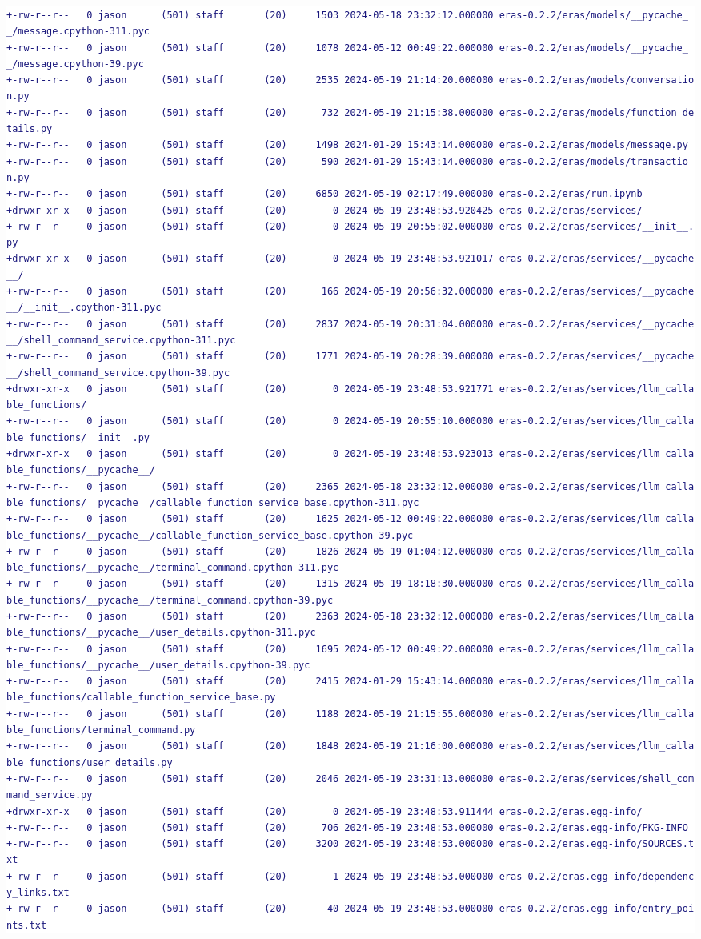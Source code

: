 ```diff
+-rw-r--r--   0 jason      (501) staff       (20)     1503 2024-05-18 23:32:12.000000 eras-0.2.2/eras/models/__pycache__/message.cpython-311.pyc
+-rw-r--r--   0 jason      (501) staff       (20)     1078 2024-05-12 00:49:22.000000 eras-0.2.2/eras/models/__pycache__/message.cpython-39.pyc
+-rw-r--r--   0 jason      (501) staff       (20)     2535 2024-05-19 21:14:20.000000 eras-0.2.2/eras/models/conversation.py
+-rw-r--r--   0 jason      (501) staff       (20)      732 2024-05-19 21:15:38.000000 eras-0.2.2/eras/models/function_details.py
+-rw-r--r--   0 jason      (501) staff       (20)     1498 2024-01-29 15:43:14.000000 eras-0.2.2/eras/models/message.py
+-rw-r--r--   0 jason      (501) staff       (20)      590 2024-01-29 15:43:14.000000 eras-0.2.2/eras/models/transaction.py
+-rw-r--r--   0 jason      (501) staff       (20)     6850 2024-05-19 02:17:49.000000 eras-0.2.2/eras/run.ipynb
+drwxr-xr-x   0 jason      (501) staff       (20)        0 2024-05-19 23:48:53.920425 eras-0.2.2/eras/services/
+-rw-r--r--   0 jason      (501) staff       (20)        0 2024-05-19 20:55:02.000000 eras-0.2.2/eras/services/__init__.py
+drwxr-xr-x   0 jason      (501) staff       (20)        0 2024-05-19 23:48:53.921017 eras-0.2.2/eras/services/__pycache__/
+-rw-r--r--   0 jason      (501) staff       (20)      166 2024-05-19 20:56:32.000000 eras-0.2.2/eras/services/__pycache__/__init__.cpython-311.pyc
+-rw-r--r--   0 jason      (501) staff       (20)     2837 2024-05-19 20:31:04.000000 eras-0.2.2/eras/services/__pycache__/shell_command_service.cpython-311.pyc
+-rw-r--r--   0 jason      (501) staff       (20)     1771 2024-05-19 20:28:39.000000 eras-0.2.2/eras/services/__pycache__/shell_command_service.cpython-39.pyc
+drwxr-xr-x   0 jason      (501) staff       (20)        0 2024-05-19 23:48:53.921771 eras-0.2.2/eras/services/llm_callable_functions/
+-rw-r--r--   0 jason      (501) staff       (20)        0 2024-05-19 20:55:10.000000 eras-0.2.2/eras/services/llm_callable_functions/__init__.py
+drwxr-xr-x   0 jason      (501) staff       (20)        0 2024-05-19 23:48:53.923013 eras-0.2.2/eras/services/llm_callable_functions/__pycache__/
+-rw-r--r--   0 jason      (501) staff       (20)     2365 2024-05-18 23:32:12.000000 eras-0.2.2/eras/services/llm_callable_functions/__pycache__/callable_function_service_base.cpython-311.pyc
+-rw-r--r--   0 jason      (501) staff       (20)     1625 2024-05-12 00:49:22.000000 eras-0.2.2/eras/services/llm_callable_functions/__pycache__/callable_function_service_base.cpython-39.pyc
+-rw-r--r--   0 jason      (501) staff       (20)     1826 2024-05-19 01:04:12.000000 eras-0.2.2/eras/services/llm_callable_functions/__pycache__/terminal_command.cpython-311.pyc
+-rw-r--r--   0 jason      (501) staff       (20)     1315 2024-05-19 18:18:30.000000 eras-0.2.2/eras/services/llm_callable_functions/__pycache__/terminal_command.cpython-39.pyc
+-rw-r--r--   0 jason      (501) staff       (20)     2363 2024-05-18 23:32:12.000000 eras-0.2.2/eras/services/llm_callable_functions/__pycache__/user_details.cpython-311.pyc
+-rw-r--r--   0 jason      (501) staff       (20)     1695 2024-05-12 00:49:22.000000 eras-0.2.2/eras/services/llm_callable_functions/__pycache__/user_details.cpython-39.pyc
+-rw-r--r--   0 jason      (501) staff       (20)     2415 2024-01-29 15:43:14.000000 eras-0.2.2/eras/services/llm_callable_functions/callable_function_service_base.py
+-rw-r--r--   0 jason      (501) staff       (20)     1188 2024-05-19 21:15:55.000000 eras-0.2.2/eras/services/llm_callable_functions/terminal_command.py
+-rw-r--r--   0 jason      (501) staff       (20)     1848 2024-05-19 21:16:00.000000 eras-0.2.2/eras/services/llm_callable_functions/user_details.py
+-rw-r--r--   0 jason      (501) staff       (20)     2046 2024-05-19 23:31:13.000000 eras-0.2.2/eras/services/shell_command_service.py
+drwxr-xr-x   0 jason      (501) staff       (20)        0 2024-05-19 23:48:53.911444 eras-0.2.2/eras.egg-info/
+-rw-r--r--   0 jason      (501) staff       (20)      706 2024-05-19 23:48:53.000000 eras-0.2.2/eras.egg-info/PKG-INFO
+-rw-r--r--   0 jason      (501) staff       (20)     3200 2024-05-19 23:48:53.000000 eras-0.2.2/eras.egg-info/SOURCES.txt
+-rw-r--r--   0 jason      (501) staff       (20)        1 2024-05-19 23:48:53.000000 eras-0.2.2/eras.egg-info/dependency_links.txt
+-rw-r--r--   0 jason      (501) staff       (20)       40 2024-05-19 23:48:53.000000 eras-0.2.2/eras.egg-info/entry_points.txt
```